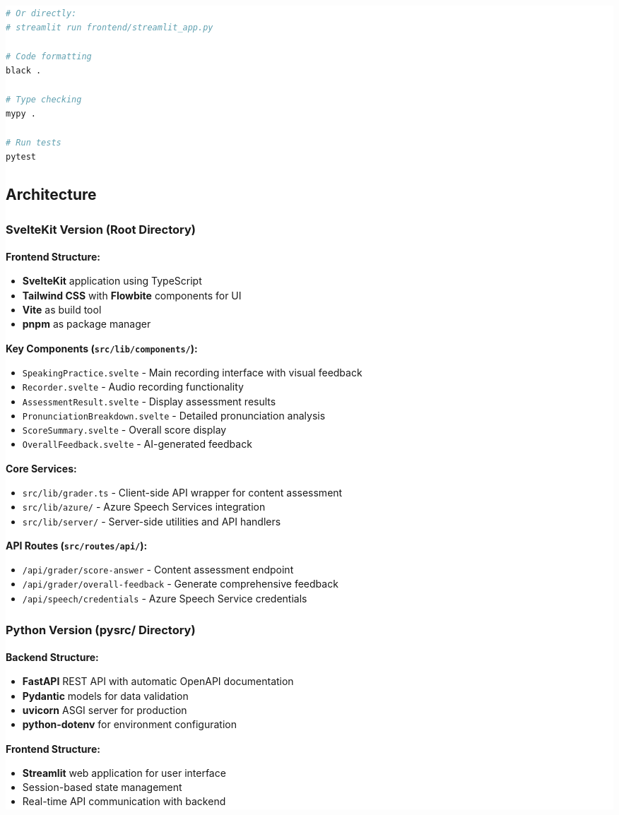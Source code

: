 ```bash
# Or directly:
# streamlit run frontend/streamlit_app.py

# Code formatting
black .

# Type checking
mypy .

# Run tests
pytest
```

## Architecture

### SvelteKit Version (Root Directory)

**Frontend Structure:**
- **SvelteKit** application using TypeScript
- **Tailwind CSS** with **Flowbite** components for UI
- **Vite** as build tool
- **pnpm** as package manager

**Key Components (`src/lib/components/`):**
- `SpeakingPractice.svelte` - Main recording interface with visual feedback
- `Recorder.svelte` - Audio recording functionality
- `AssessmentResult.svelte` - Display assessment results
- `PronunciationBreakdown.svelte` - Detailed pronunciation analysis
- `ScoreSummary.svelte` - Overall score display
- `OverallFeedback.svelte` - AI-generated feedback

**Core Services:**
- `src/lib/grader.ts` - Client-side API wrapper for content assessment
- `src/lib/azure/` - Azure Speech Services integration
- `src/lib/server/` - Server-side utilities and API handlers

**API Routes (`src/routes/api/`):**
- `/api/grader/score-answer` - Content assessment endpoint
- `/api/grader/overall-feedback` - Generate comprehensive feedback
- `/api/speech/credentials` - Azure Speech Service credentials

### Python Version (pysrc/ Directory)

**Backend Structure:**
- **FastAPI** REST API with automatic OpenAPI documentation
- **Pydantic** models for data validation
- **uvicorn** ASGI server for production
- **python-dotenv** for environment configuration

**Frontend Structure:**
- **Streamlit** web application for user interface
- Session-based state management
- Real-time API communication with backend
